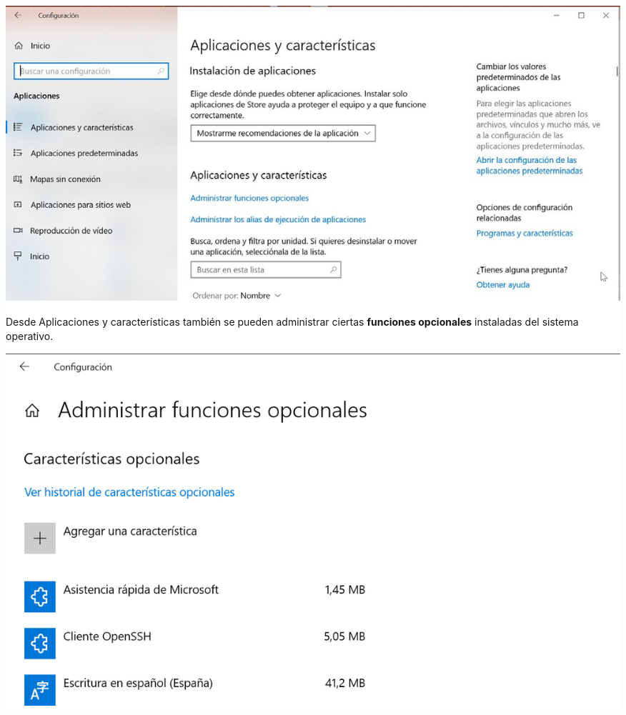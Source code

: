 ![](media/bb6bd131b38bdb19c0af5dba9bc1bf1d.jpeg)

Desde Aplicaciones y características también se pueden administrar ciertas **funciones opcionales** instaladas del sistema operativo.

![](media/c58be0c0b457c103fd5bfe4a9e39d2fc.png)

